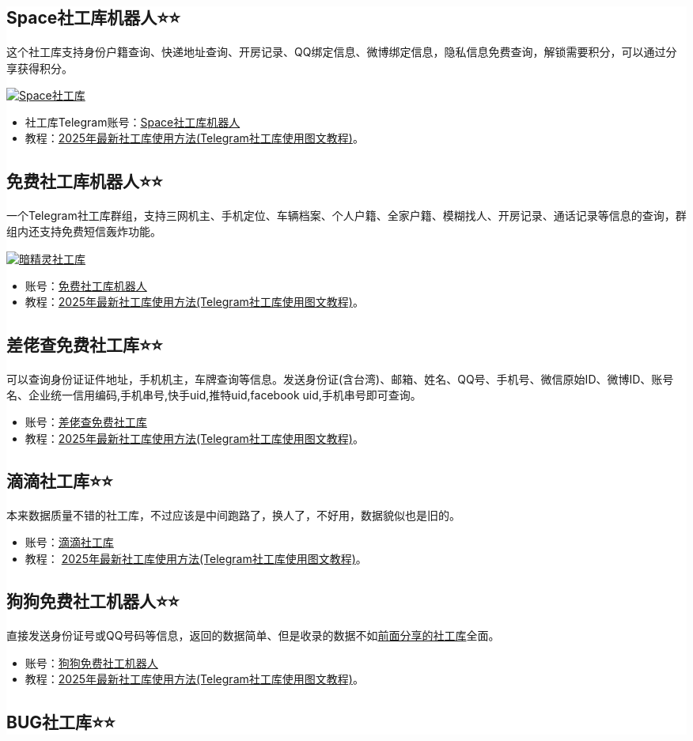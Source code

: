

## Space社工库机器人⭐⭐

这个社工库支持身份户籍查询、快递地址查询、开房记录、QQ绑定信息、微博绑定信息，隐私信息免费查询，解锁需要积分，可以通过分享获得积分。

<a href="https://idouyin.io/41" target="_blank"><img src="pic/space.png" alt="Space社工库" border="0" style="width:380px;"></a>


* 社工库Telegram账号：<a href="https://www.shegongku.top/1.html" target="_blank">Space社工库机器人</a>
* 教程：<a href="https://www.shegongku.top/179.html" target="_blank">2025年最新社工库使用方法(Telegram社工库使用图文教程)</a>。



## 免费社工库机器人⭐⭐

一个Telegram社工库群组，支持三网机主、手机定位、车辆档案、个人户籍、全家户籍、模糊找人、开房记录、通话记录等信息的查询，群组内还支持免费短信轰炸功能。

<a href="https://idouyin.io/41" target="_blank"><img src="pic/SGK_MG.png" alt="暗精灵社工库" border="0" style="width:380px;"></a>

* 账号：<a href="https://www.shegongku.top/58.html" target="_blank">免费社工库机器人</a>
* 教程：<a href="https://www.shegongku.top/179.html" target="_blank">2025年最新社工库使用方法(Telegram社工库使用图文教程)</a>。


## 差佬查免费社工库⭐⭐

可以查询身份证证件地址，手机机主，车牌查询等信息。发送身份证(含台湾)、邮箱、姓名、QQ号、手机号、微信原始ID、微博ID、账号名、企业统一信用编码,手机串号,快手uid,推特uid,facebook uid,手机串号即可查询。

* 账号：<a href="https://www.shegongku.top/480.html" target="_blank">差佬查免费社工库</a>
* 教程：<a href="https://www.shegongku.top/179.html" target="_blank">2025年最新社工库使用方法(Telegram社工库使用图文教程)</a>。



## 滴滴社工库⭐⭐

本来数据质量不错的社工库，不过应该是中间跑路了，换人了，不好用，数据貌似也是旧的。

* 账号：<a href="https://www.shegongku.top/24.html" target="_blank">滴滴社工库</a>
* 教程： <a href="https://www.shegongku.top/179.html" target="_blank" >2025年最新社工库使用方法(Telegram社工库使用图文教程)</a>。


## 狗狗免费社工机器人⭐⭐

直接发送身份证号或QQ号码等信息，返回的数据简单、但是收录的数据不如<a href="https://www.shegongku.top/21.html" target="_blank" >前面分享的社工库</a>全面。

* 账号：<a href="https://www.shegongku.top/314.html" target="_blank">狗狗免费社工机器人</a>
* 教程：<a href="https://www.shegongku.top/179.html" target="_blank">2025年最新社工库使用方法(Telegram社工库使用图文教程)</a>。


## BUG社工库⭐⭐
